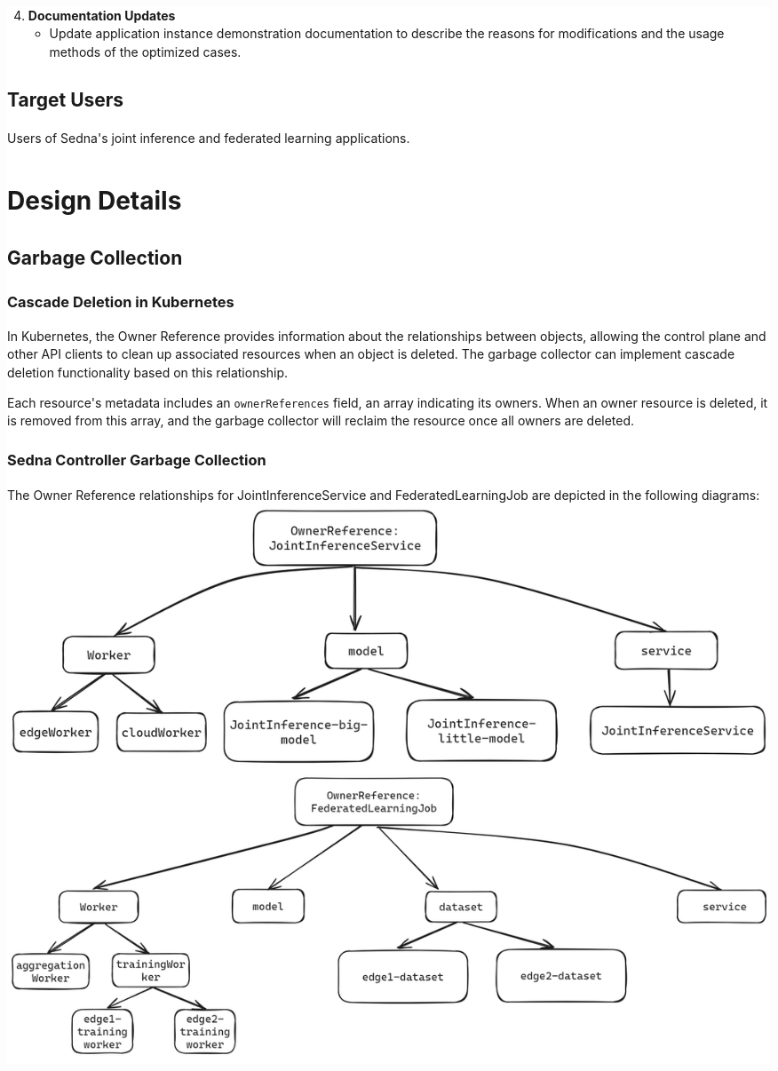 4. **Documentation Updates**
   - Update application instance demonstration documentation to describe the reasons for modifications and the usage methods of the optimized cases.

## Target Users

Users of Sedna's joint inference and federated learning applications.

# Design Details

## Garbage Collection

### Cascade Deletion in Kubernetes

In Kubernetes, the Owner Reference provides information about the relationships between objects, allowing the control plane and other API clients to clean up associated resources when an object is deleted. The garbage collector can implement cascade deletion functionality based on this relationship.

Each resource's metadata includes an `ownerReferences` field, an array indicating its owners. When an owner resource is deleted, it is removed from this array, and the garbage collector will reclaim the resource once all owners are deleted.

### Sedna Controller Garbage Collection

The Owner Reference relationships for JointInferenceService and FederatedLearningJob are depicted in the following diagrams:
![](./images/ji_ownerreference.png)
![](./images/fl_ownerreference.png)
